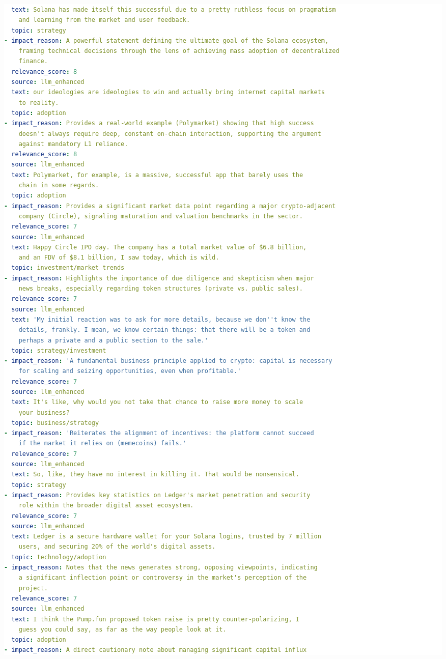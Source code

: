 ```yaml
  text: Solana has made itself this successful due to a pretty ruthless focus on pragmatism
    and learning from the market and user feedback.
  topic: strategy
- impact_reason: A powerful statement defining the ultimate goal of the Solana ecosystem,
    framing technical decisions through the lens of achieving mass adoption of decentralized
    finance.
  relevance_score: 8
  source: llm_enhanced
  text: our ideologies are ideologies to win and actually bring internet capital markets
    to reality.
  topic: adoption
- impact_reason: Provides a real-world example (Polymarket) showing that high success
    doesn't always require deep, constant on-chain interaction, supporting the argument
    against mandatory L1 reliance.
  relevance_score: 8
  source: llm_enhanced
  text: Polymarket, for example, is a massive, successful app that barely uses the
    chain in some regards.
  topic: adoption
- impact_reason: Provides a significant market data point regarding a major crypto-adjacent
    company (Circle), signaling maturation and valuation benchmarks in the sector.
  relevance_score: 7
  source: llm_enhanced
  text: Happy Circle IPO day. The company has a total market value of $6.8 billion,
    and an FDV of $8.1 billion, I saw today, which is wild.
  topic: investment/market trends
- impact_reason: Highlights the importance of due diligence and skepticism when major
    news breaks, especially regarding token structures (private vs. public sales).
  relevance_score: 7
  source: llm_enhanced
  text: 'My initial reaction was to ask for more details, because we don''t know the
    details, frankly. I mean, we know certain things: that there will be a token and
    perhaps a private and a public section to the sale.'
  topic: strategy/investment
- impact_reason: 'A fundamental business principle applied to crypto: capital is necessary
    for scaling and seizing opportunities, even when profitable.'
  relevance_score: 7
  source: llm_enhanced
  text: It's like, why would you not take that chance to raise more money to scale
    your business?
  topic: business/strategy
- impact_reason: 'Reiterates the alignment of incentives: the platform cannot succeed
    if the market it relies on (memecoins) fails.'
  relevance_score: 7
  source: llm_enhanced
  text: So, like, they have no interest in killing it. That would be nonsensical.
  topic: strategy
- impact_reason: Provides key statistics on Ledger's market penetration and security
    role within the broader digital asset ecosystem.
  relevance_score: 7
  source: llm_enhanced
  text: Ledger is a secure hardware wallet for your Solana logins, trusted by 7 million
    users, and securing 20% of the world's digital assets.
  topic: technology/adoption
- impact_reason: Notes that the news generates strong, opposing viewpoints, indicating
    a significant inflection point or controversy in the market's perception of the
    project.
  relevance_score: 7
  source: llm_enhanced
  text: I think the Pump.fun proposed token raise is pretty counter-polarizing, I
    guess you could say, as far as the way people look at it.
  topic: adoption
- impact_reason: A direct cautionary note about managing significant capital influx
```